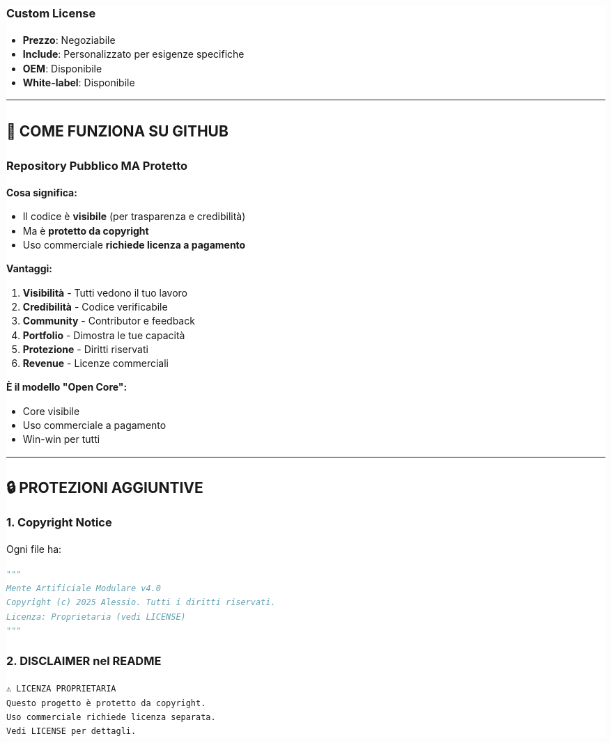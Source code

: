 ### Custom License
- **Prezzo**: Negoziabile
- **Include**: Personalizzato per esigenze specifiche
- **OEM**: Disponibile
- **White-label**: Disponibile

---

## 📜 COME FUNZIONA SU GITHUB

### Repository Pubblico MA Protetto

**Cosa significa:**
- Il codice è **visibile** (per trasparenza e credibilità)
- Ma è **protetto da copyright**
- Uso commerciale **richiede licenza a pagamento**

**Vantaggi:**
1. **Visibilità** - Tutti vedono il tuo lavoro
2. **Credibilità** - Codice verificabile
3. **Community** - Contributor e feedback
4. **Portfolio** - Dimostra le tue capacità
5. **Protezione** - Diritti riservati
6. **Revenue** - Licenze commerciali

**È il modello "Open Core":**
- Core visibile
- Uso commerciale a pagamento
- Win-win per tutti

---

## 🔒 PROTEZIONI AGGIUNTIVE

### 1. Copyright Notice
Ogni file ha:
```python
"""
Mente Artificiale Modulare v4.0
Copyright (c) 2025 Alessio. Tutti i diritti riservati.
Licenza: Proprietaria (vedi LICENSE)
"""
```

### 2. DISCLAIMER nel README
```
⚠️ LICENZA PROPRIETARIA
Questo progetto è protetto da copyright.
Uso commerciale richiede licenza separata.
Vedi LICENSE per dettagli.
```
